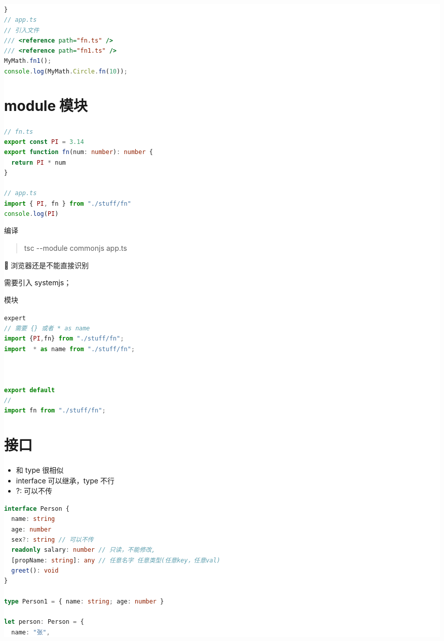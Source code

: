 ```js
}
// app.ts
// 引入文件
/// <reference path="fn.ts" />
/// <reference path="fn1.ts" />
MyMath.fn1();
console.log(MyMath.Circle.fn(10));
```

# module 模块

```ts
// fn.ts
export const PI = 3.14
export function fn(num: number): number {
  return PI * num
}

// app.ts
import { PI, fn } from "./stuff/fn"
console.log(PI)
```

编译

> tsc --module commonjs app.ts

 浏览器还是不能直接识别

需要引入 systemjs；

模块

```js
expert
// 需要 {} 或者 * as name
import {PI,fn} from "./stuff/fn";
import  * as name from "./stuff/fn";



export default
//
import fn from "./stuff/fn";
```

# 接口

- 和 type 很相似
- interface 可以继承，type 不行
- ?: 可以不传

```ts
interface Person {
  name: string
  age: number
  sex?: string // 可以不传
  readonly salary: number // 只读，不能修改,
  [propName: string]: any // 任意名字 任意类型(任意key，任意val)
  greet(): void
}

type Person1 = { name: string; age: number }

let person: Person = {
  name: "张",
```